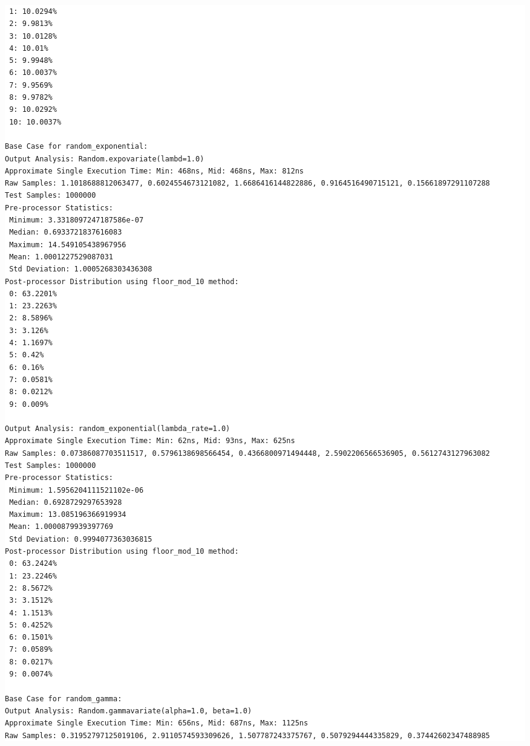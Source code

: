 ```
 1: 10.0294%
 2: 9.9813%
 3: 10.0128%
 4: 10.01%
 5: 9.9948%
 6: 10.0037%
 7: 9.9569%
 8: 9.9782%
 9: 10.0292%
 10: 10.0037%

Base Case for random_exponential:
Output Analysis: Random.expovariate(lambd=1.0)
Approximate Single Execution Time: Min: 468ns, Mid: 468ns, Max: 812ns
Raw Samples: 1.1018688812063477, 0.6024554673121082, 1.6686416144822886, 0.9164516490715121, 0.15661897291107288
Test Samples: 1000000
Pre-processor Statistics:
 Minimum: 3.3318097247187586e-07
 Median: 0.6933721837616083
 Maximum: 14.549105438967956
 Mean: 1.0001227529087031
 Std Deviation: 1.0005268303436308
Post-processor Distribution using floor_mod_10 method:
 0: 63.2201%
 1: 23.2263%
 2: 8.5896%
 3: 3.126%
 4: 1.1697%
 5: 0.42%
 6: 0.16%
 7: 0.0581%
 8: 0.0212%
 9: 0.009%

Output Analysis: random_exponential(lambda_rate=1.0)
Approximate Single Execution Time: Min: 62ns, Mid: 93ns, Max: 625ns
Raw Samples: 0.07386087703511517, 0.5796138698566454, 0.4366800971494448, 2.5902206566536905, 0.5612743127963082
Test Samples: 1000000
Pre-processor Statistics:
 Minimum: 1.5956204111521102e-06
 Median: 0.6928729297653928
 Maximum: 13.085196366919934
 Mean: 1.0000879939397769
 Std Deviation: 0.9994077363036815
Post-processor Distribution using floor_mod_10 method:
 0: 63.2424%
 1: 23.2246%
 2: 8.5672%
 3: 3.1512%
 4: 1.1513%
 5: 0.4252%
 6: 0.1501%
 7: 0.0589%
 8: 0.0217%
 9: 0.0074%

Base Case for random_gamma:
Output Analysis: Random.gammavariate(alpha=1.0, beta=1.0)
Approximate Single Execution Time: Min: 656ns, Mid: 687ns, Max: 1125ns
Raw Samples: 0.31952797125019106, 2.9110574593309626, 1.507787243375767, 0.5079294444335829, 0.37442602347488985
```